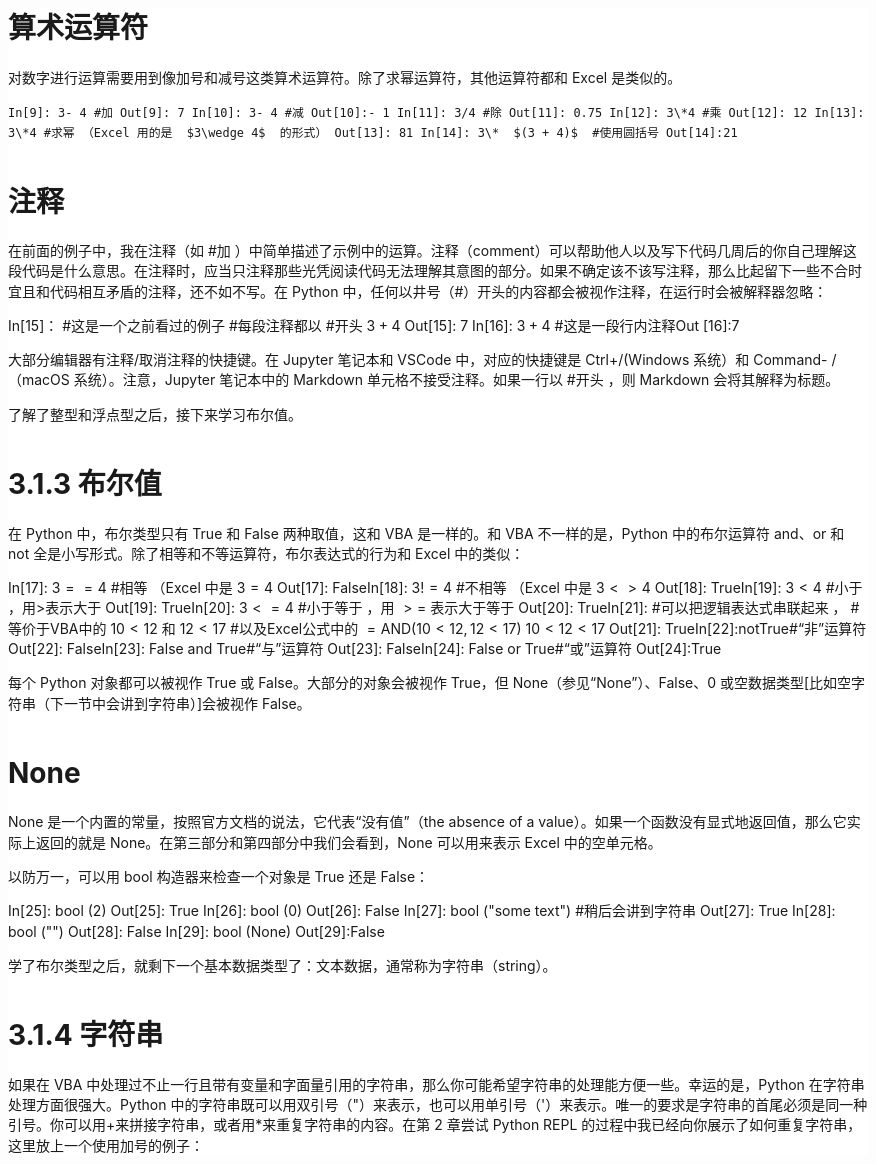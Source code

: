 # 算术运算符

对数字进行运算需要用到像加号和减号这类算术运算符。除了求幂运算符，其他运算符都和 Excel 是类似的。

```
In[9]: 3- 4 #加 Out[9]: 7 In[10]: 3- 4 #减 Out[10]:- 1 In[11]: 3/4 #除 Out[11]: 0.75 In[12]: 3\*4 #乘 Out[12]: 12 In[13]: 3\*4 #求幂 （Excel 用的是  $3\wedge 4$  的形式） Out[13]: 81 In[14]: 3\*  $(3 + 4)$  #使用圆括号 Out[14]:21
```

# 注释

在前面的例子中，我在注释（如 #加 ）中简单描述了示例中的运算。注释（comment）可以帮助他人以及写下代码几周后的你自己理解这段代码是什么意思。在注释时，应当只注释那些光凭阅读代码无法理解其意图的部分。如果不确定该不该写注释，那么比起留下一些不合时宜且和代码相互矛盾的注释，还不如不写。在 Python 中，任何以井号（#）开头的内容都会被视作注释，在运行时会被解释器忽略：

In[15]： #这是一个之前看过的例子 #每段注释都以 #开头 $3 + 4$  Out[15]: 7 In[16]:  $3 + 4$  #这是一段行内注释Out [16]:7

大部分编辑器有注释/取消注释的快捷键。在 Jupyter 笔记本和 VSCode 中，对应的快捷键是 Ctrl+/(Windows 系统）和 Command- /（macOS 系统）。注意，Jupyter 笔记本中的 Markdown 单元格不接受注释。如果一行以 #开头 ，则 Markdown 会将其解释为标题。

了解了整型和浮点型之后，接下来学习布尔值。

# 3.1.3 布尔值

在 Python 中，布尔类型只有 True 和 False 两种取值，这和 VBA 是一样的。和 VBA 不一样的是，Python 中的布尔运算符 and、or 和 not 全是小写形式。除了相等和不等运算符，布尔表达式的行为和 Excel 中的类似：

In[17]:  $3 = = 4$  #相等 （Excel 中是  $3 = 4$  Out[17]: FalseIn[18]:  $3! = 4$  #不相等 （Excel 中是  $3< >4$  Out[18]: TrueIn[19]:  $3< 4$  #小于 ，用>表示大于 Out[19]: TrueIn[20]:  $3< = 4$  #小于等于 ，用  $> =$  表示大于等于 Out[20]: TrueIn[21]: #可以把逻辑表达式串联起来 ， #等价于VBA中的  $10< 12$  和  $12< 17$  #以及Excel公式中的  $= \mathrm{AND}(10< 12,12< 17)$ $10< 12< 17$  Out[21]: TrueIn[22]:notTrue#“非”运算符 Out[22]: FalseIn[23]: False and True#“与”运算符 Out[23]: FalseIn[24]: False or True#“或”运算符 Out[24]:True

每个 Python 对象都可以被视作 True 或 False。大部分的对象会被视作 True，但 None（参见“None”）、False、0 或空数据类型[比如空字符串（下一节中会讲到字符串）]会被视作 False。

# None

None 是一个内置的常量，按照官方文档的说法，它代表“没有值”（the absence of a value）。如果一个函数没有显式地返回值，那么它实际上返回的就是 None。在第三部分和第四部分中我们会看到，None 可以用来表示 Excel 中的空单元格。

以防万一，可以用 bool 构造器来检查一个对象是 True 还是 False：

In[25]: bool (2) Out[25]: True In[26]: bool (0) Out[26]: False In[27]: bool ("some text") #稍后会讲到字符串 Out[27]: True In[28]: bool ("") Out[28]: False In[29]: bool (None) Out[29]:False

学了布尔类型之后，就剩下一个基本数据类型了：文本数据，通常称为字符串（string）。

# 3.1.4 字符串

如果在 VBA 中处理过不止一行且带有变量和字面量引用的字符串，那么你可能希望字符串的处理能方便一些。幸运的是，Python 在字符串处理方面很强大。Python 中的字符串既可以用双引号（"）来表示，也可以用单引号（'）来表示。唯一的要求是字符串的首尾必须是同一种引号。你可以用+来拼接字符串，或者用\*来重复字符串的内容。在第 2 章尝试 Python REPL 的过程中我已经向你展示了如何重复字符串，这里放上一个使用加号的例子：
